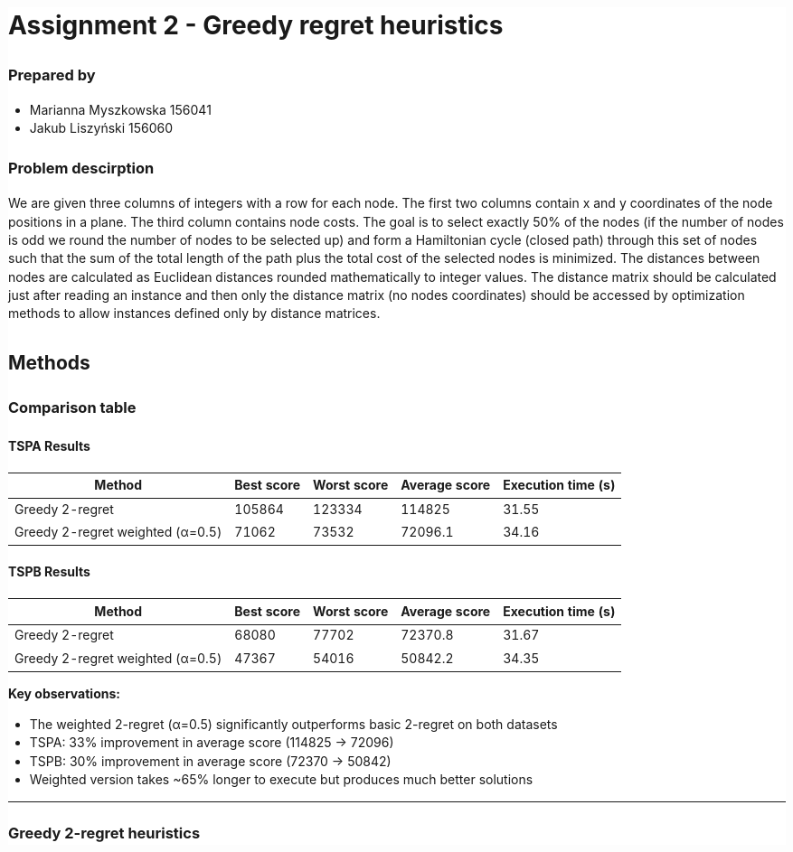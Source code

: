 # Assignment 2 - Greedy regret heuristics

### Prepared by

- Marianna Myszkowska 156041
- Jakub Liszyński 156060

### Problem descirption
We are given three columns of integers with a row for each node. The first two columns contain x
and y coordinates of the node positions in a plane. The third column contains node costs. The goal is
to select exactly 50% of the nodes (if the number of nodes is odd we round the number of nodes to
be selected up) and form a Hamiltonian cycle (closed path) through this set of nodes such that the
sum of the total length of the path plus the total cost of the selected nodes is minimized.
The distances between nodes are calculated as Euclidean distances rounded mathematically to
integer values. The distance matrix should be calculated just after reading an instance and then only
the distance matrix (no nodes coordinates) should be accessed by optimization methods to allow
instances defined only by distance matrices.

## Methods

### Comparison table

#### TSPA Results

| Method | Best score | Worst score | Average score | Execution time (s) |
| --- | --- | --- | --- | --- |
| Greedy 2-regret | 105864 | 123334 | 114825 | 31.55 |
| Greedy 2-regret weighted (α=0.5) | 71062 | 73532 | 72096.1 | 34.16 |

#### TSPB Results

| Method | Best score | Worst score | Average score | Execution time (s) |
| --- | --- | --- | --- | --- |
| Greedy 2-regret | 68080 | 77702 | 72370.8 | 31.67 |
| Greedy 2-regret weighted (α=0.5) | 47367 | 54016 | 50842.2 | 34.35 |

**Key observations:**
- The weighted 2-regret (α=0.5) significantly outperforms basic 2-regret on both datasets
- TSPA: 33% improvement in average score (114825 → 72096)
- TSPB: 30% improvement in average score (72370 → 50842)
- Weighted version takes ~65% longer to execute but produces much better solutions

---

### Greedy 2-regret heuristics
